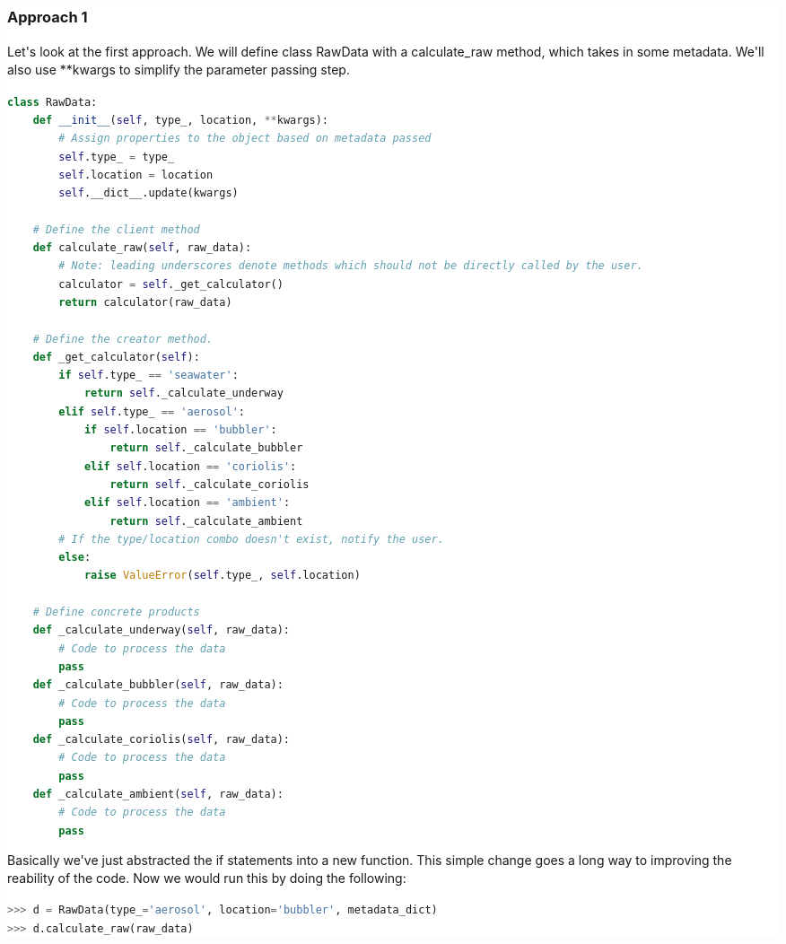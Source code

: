 ### Approach 1
Let's look at the first approach. We will define class RawData with a calculate_raw method, which takes in some metadata. We'll also use **kwargs to simplify the parameter passing step. 

```python
class RawData:
    def __init__(self, type_, location, **kwargs):
        # Assign properties to the object based on metadata passed
        self.type_ = type_
        self.location = location
        self.__dict__.update(kwargs)
    
    # Define the client method
    def calculate_raw(self, raw_data):
        # Note: leading underscores denote methods which should not be directly called by the user.
        calculator = self._get_calculator()
        return calculator(raw_data)
    
    # Define the creator method. 
    def _get_calculator(self):
        if self.type_ == 'seawater':
            return self._calculate_underway
        elif self.type_ == 'aerosol':
            if self.location == 'bubbler':
                return self._calculate_bubbler
            elif self.location == 'coriolis':
                return self._calculate_coriolis
            elif self.location == 'ambient':
                return self._calculate_ambient
        # If the type/location combo doesn't exist, notify the user.
        else:
            raise ValueError(self.type_, self.location)

    # Define concrete products
    def _calculate_underway(self, raw_data):
        # Code to process the data
        pass
    def _calculate_bubbler(self, raw_data):
        # Code to process the data
        pass
    def _calculate_coriolis(self, raw_data):
        # Code to process the data
        pass
    def _calculate_ambient(self, raw_data):
        # Code to process the data
        pass
```

Basically we've just abstracted the if statements into a new function. This simple change goes a long way to improving the reability of the code. Now we would run this by doing the following:

```python
>>> d = RawData(type_='aerosol', location='bubbler', metadata_dict)
>>> d.calculate_raw(raw_data)
```
